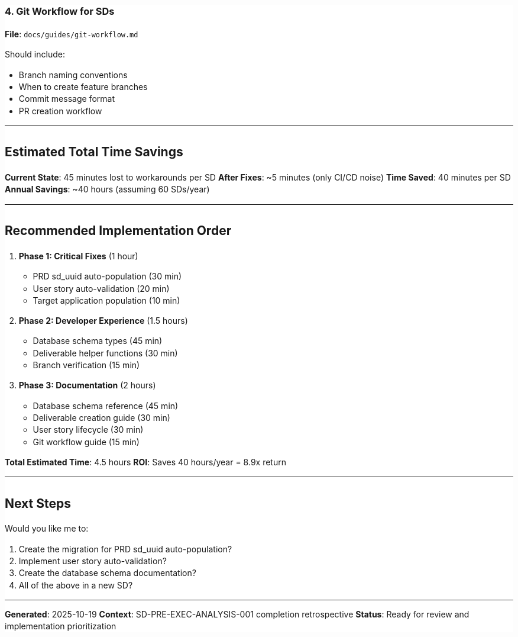 ### 4. Git Workflow for SDs
**File**: `docs/guides/git-workflow.md`

Should include:
- Branch naming conventions
- When to create feature branches
- Commit message format
- PR creation workflow

---

## Estimated Total Time Savings

**Current State**: 45 minutes lost to workarounds per SD
**After Fixes**: ~5 minutes (only CI/CD noise)
**Time Saved**: 40 minutes per SD
**Annual Savings**: ~40 hours (assuming 60 SDs/year)

---

## Recommended Implementation Order

1. **Phase 1: Critical Fixes** (1 hour)
   - PRD sd_uuid auto-population (30 min)
   - User story auto-validation (20 min)
   - Target application population (10 min)

2. **Phase 2: Developer Experience** (1.5 hours)
   - Database schema types (45 min)
   - Deliverable helper functions (30 min)
   - Branch verification (15 min)

3. **Phase 3: Documentation** (2 hours)
   - Database schema reference (45 min)
   - Deliverable creation guide (30 min)
   - User story lifecycle (30 min)
   - Git workflow guide (15 min)

**Total Estimated Time**: 4.5 hours
**ROI**: Saves 40 hours/year = 8.9x return

---

## Next Steps

Would you like me to:
1. Create the migration for PRD sd_uuid auto-population?
2. Implement user story auto-validation?
3. Create the database schema documentation?
4. All of the above in a new SD?

---

**Generated**: 2025-10-19
**Context**: SD-PRE-EXEC-ANALYSIS-001 completion retrospective
**Status**: Ready for review and implementation prioritization
